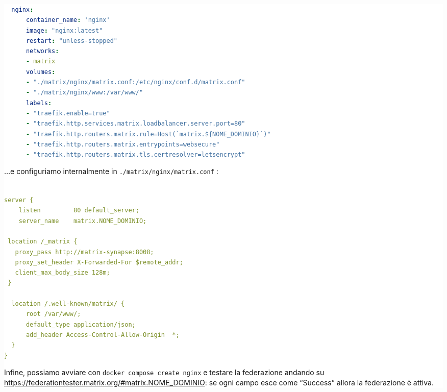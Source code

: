 ```yaml
  nginx:    
	  container_name: 'nginx'    
	  image: "nginx:latest"    
	  restart: "unless-stopped"    
	  networks:      
	  - matrix     
	  volumes:      
	  - "./matrix/nginx/matrix.conf:/etc/nginx/conf.d/matrix.conf"      
	  - "./matrix/nginx/www:/var/www/"    
	  labels:      
	  - "traefik.enable=true"      
	  - "traefik.http.services.matrix.loadbalancer.server.port=80"      
	  - "traefik.http.routers.matrix.rule=Host(`matrix.${NOME_DOMINIO}`)"      
	  - "traefik.http.routers.matrix.entrypoints=websecure"      
	  - "traefik.http.routers.matrix.tls.certresolver=letsencrypt"
```

…e configuriamo internalmente in `./matrix/nginx/matrix.conf` :

```yaml

server {  
	listen         80 default_server;  
	server_name    matrix.NOME_DOMINIO;
	
 location /_matrix {
   proxy_pass http://matrix-synapse:8008;
   proxy_set_header X-Forwarded-For $remote_addr;
   client_max_body_size 128m;  
 }

  location /.well-known/matrix/ {    
	  root /var/www/;    
	  default_type application/json;    
	  add_header Access-Control-Allow-Origin  *;  
  }
}
```

Infine, possiamo avviare con `docker compose create nginx` e testare la federazione andando su https://federationtester.matrix.org/#matrix.NOME_DOMINIO: se ogni campo esce come “Success” allora la federazione è attiva.
